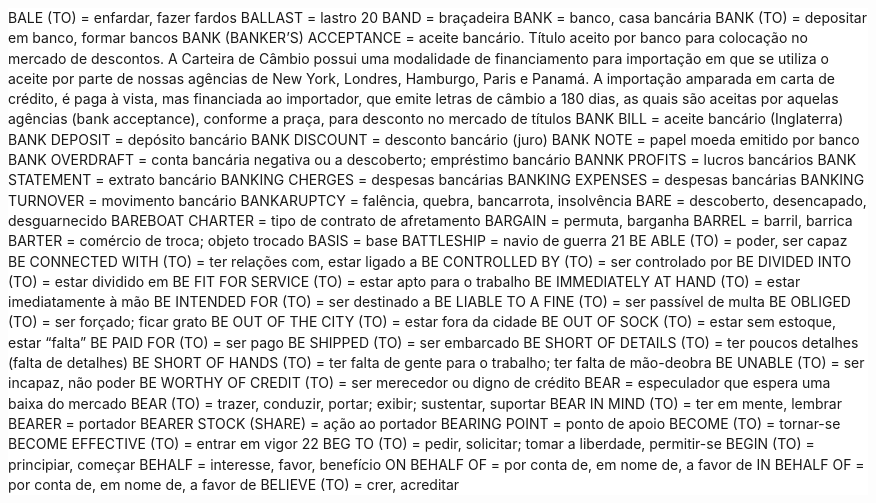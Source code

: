 BALE (TO) = enfardar, fazer fardos
BALLAST = lastro 
20
BAND = braçadeira
BANK = banco, casa bancária
BANK (TO) = depositar em banco, formar bancos
BANK (BANKER’S) ACCEPTANCE = aceite bancário. Título aceito por banco para
colocação no mercado de descontos. A Carteira de Câmbio possui uma modalidade de
financiamento para importação em que se utiliza o aceite por parte de nossas agências
de New York, Londres, Hamburgo, Paris e Panamá. A importação amparada em carta
de crédito, é paga à vista, mas financiada ao importador, que emite letras de câmbio a
180 dias, as quais são aceitas por aquelas agências (bank acceptance), conforme a
praça, para desconto no mercado de títulos
BANK BILL = aceite bancário (Inglaterra)
BANK DEPOSIT = depósito bancário
BANK DISCOUNT = desconto bancário (juro)
BANK NOTE = papel moeda emitido por banco
BANK OVERDRAFT = conta bancária negativa ou a descoberto; empréstimo bancário
BANNK PROFITS = lucros bancários
BANK STATEMENT = extrato bancário
BANKING CHERGES = despesas bancárias
BANKING EXPENSES = despesas bancárias
BANKING TURNOVER = movimento bancário
BANKARUPTCY = falência, quebra, bancarrota, insolvência
BARE = descoberto, desencapado, desguarnecido
BAREBOAT CHARTER = tipo de contrato de afretamento
BARGAIN = permuta, barganha
BARREL = barril, barrica
BARTER = comércio de troca; objeto trocado
BASIS = base
BATTLESHIP = navio de guerra 
21
BE ABLE (TO) = poder, ser capaz
BE CONNECTED WITH (TO) = ter relações com, estar ligado a
BE CONTROLLED BY (TO) = ser controlado por
BE DIVIDED INTO (TO) = estar dividido em
BE FIT FOR SERVICE (TO) = estar apto para o trabalho
BE IMMEDIATELY AT HAND (TO) = estar imediatamente à mão
BE INTENDED FOR (TO) = ser destinado a
BE LIABLE TO A FINE (TO) = ser passível de multa
BE OBLIGED (TO) = ser forçado; ficar grato
BE OUT OF THE CITY (TO) = estar fora da cidade
BE OUT OF SOCK (TO) = estar sem estoque, estar “falta”
BE PAID FOR (TO) = ser pago
BE SHIPPED (TO) = ser embarcado
BE SHORT OF DETAILS (TO) = ter poucos detalhes (falta de detalhes)
BE SHORT OF HANDS (TO) = ter falta de gente para o trabalho; ter falta de mão-deobra
BE UNABLE (TO) = ser incapaz, não poder
BE WORTHY OF CREDIT (TO) = ser merecedor ou digno de crédito
BEAR = especulador que espera uma baixa do mercado
BEAR (TO) = trazer, conduzir, portar; exibir; sustentar, suportar
BEAR IN MIND (TO) = ter em mente, lembrar
BEARER = portador
BEARER STOCK (SHARE) = ação ao portador
BEARING POINT = ponto de apoio
BECOME (TO) = tornar-se
BECOME EFFECTIVE (TO) = entrar em vigor 
22
BEG TO (TO) = pedir, solicitar; tomar a liberdade, permitir-se
BEGIN (TO) = principiar, começar
BEHALF = interesse, favor, benefício
ON BEHALF OF = por conta de, em nome de, a favor de
IN BEHALF OF = por conta de, em nome de, a favor de
BELIEVE (TO) = crer, acreditar